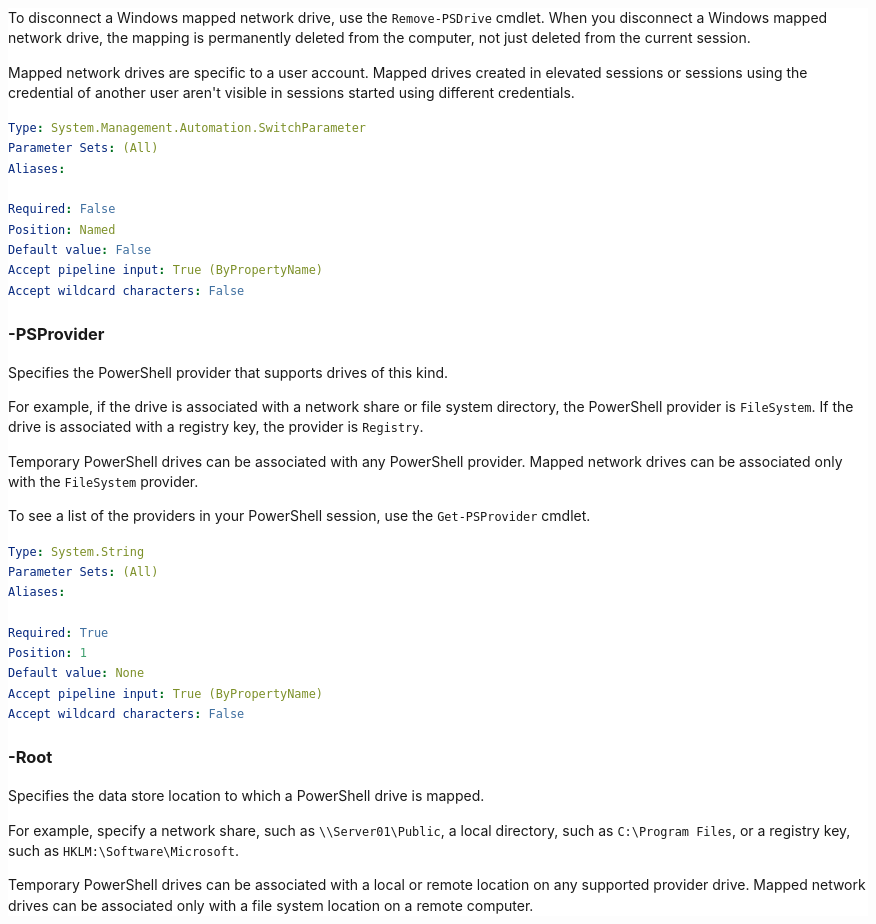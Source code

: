 To disconnect a Windows mapped network drive, use the `Remove-PSDrive` cmdlet. When you disconnect a
Windows mapped network drive, the mapping is permanently deleted from the computer, not just deleted
from the current session.

Mapped network drives are specific to a user account. Mapped drives created in elevated sessions or
sessions using the credential of another user aren't visible in sessions started using different
credentials.

```yaml
Type: System.Management.Automation.SwitchParameter
Parameter Sets: (All)
Aliases:

Required: False
Position: Named
Default value: False
Accept pipeline input: True (ByPropertyName)
Accept wildcard characters: False
```

### -PSProvider

Specifies the PowerShell provider that supports drives of this kind.

For example, if the drive is associated with a network share or file system directory, the
PowerShell provider is `FileSystem`. If the drive is associated with a registry key, the provider is
`Registry`.

Temporary PowerShell drives can be associated with any PowerShell provider. Mapped network drives
can be associated only with the `FileSystem` provider.

To see a list of the providers in your PowerShell session, use the `Get-PSProvider` cmdlet.

```yaml
Type: System.String
Parameter Sets: (All)
Aliases:

Required: True
Position: 1
Default value: None
Accept pipeline input: True (ByPropertyName)
Accept wildcard characters: False
```

### -Root

Specifies the data store location to which a PowerShell drive is mapped.

For example, specify a network share, such as `\\Server01\Public`, a local directory, such as
`C:\Program Files`, or a registry key, such as `HKLM:\Software\Microsoft`.

Temporary PowerShell drives can be associated with a local or remote location on any supported
provider drive. Mapped network drives can be associated only with a file system location on a remote
computer.
